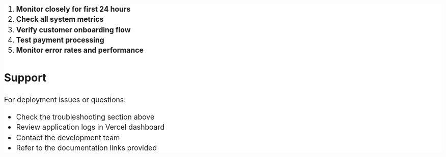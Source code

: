 1. **Monitor closely for first 24 hours**
2. **Check all system metrics**
3. **Verify customer onboarding flow**
4. **Test payment processing**
5. **Monitor error rates and performance**

## Support

For deployment issues or questions:
- Check the troubleshooting section above
- Review application logs in Vercel dashboard
- Contact the development team
- Refer to the documentation links provided 
